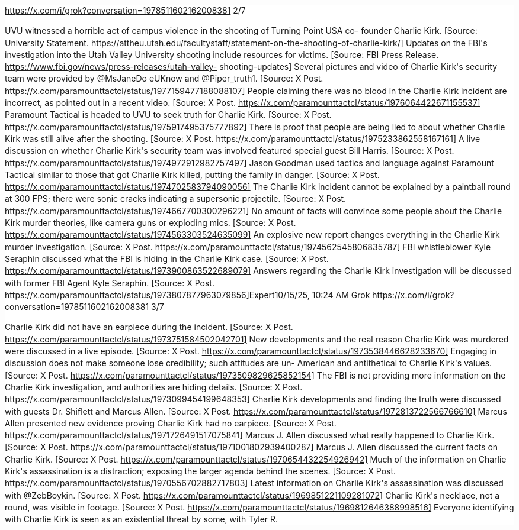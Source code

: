 https://x.com/i/grok?conversation=1978511602162008381 2/7

UVU witnessed a horrible act of campus violence in the shooting of Turning Point USA co-
founder Charlie Kirk. [Source: University Statement. 
https://attheu.utah.edu/facultystaff/statement-on-the-shooting-of-charlie-kirk/]
Updates on the FBI's investigation into the Utah Valley University shooting include resources 
for victims. [Source: FBI Press Release. https://www.fbi.gov/news/press-releases/utah-valley-
shooting-updates]
Several pictures and video of Charlie Kirk's security team were provided by 
@MsJaneDo eUKnow and @Piper_truth1. [Source: X Post. 
https://x.com/paramounttactcl/status/1977159477188088107]
People claiming there was no blood in the Charlie Kirk incident are incorrect, as pointed out in 
a recent video. [Source: X Post. 
https://x.com/paramounttactcl/status/1976064422671155537]
Paramount Tactical is headed to UVU to seek truth for Charlie Kirk. [Source: X Post. 
https://x.com/paramounttactcl/status/1975917495375777892]
There is proof that people are being lied to about whether Charlie Kirk was still alive after the 
shooting. [Source: X Post. https://x.com/paramounttactcl/status/1975233862558167161]
A live discussion on whether Charlie Kirk's security team was involved featured special guest 
Bill Harris. [Source: X Post. https://x.com/paramounttactcl/status/1974972912982757497]
Jason Goodman used tactics and language against Paramount Tactical similar to those that 
got Charlie Kirk killed, putting the family in danger. [Source: X Post. 
https://x.com/paramounttactcl/status/1974702583794090056]
The Charlie Kirk incident cannot be explained by a paintball round at 300 FPS; there were 
sonic cracks indicating a supersonic projectile. [Source: X Post. 
https://x.com/paramounttactcl/status/1974667700300296221]
No amount of facts will convince some people about the Charlie Kirk murder theories, like 
camera guns or exploding mics. [Source: X Post. 
https://x.com/paramounttactcl/status/1974563303524635099]
An explosive new report changes everything in the Charlie Kirk murder investigation. [Source: 
X Post. https://x.com/paramounttactcl/status/1974562545806835787]
FBI whistleblower Kyle Seraphin discussed what the FBI is hiding in the Charlie Kirk case. 
[Source: X Post. https://x.com/paramounttactcl/status/1973900863522689079]
Answers regarding the Charlie Kirk investigation will be discussed with former FBI Agent Kyle 
Seraphin. [Source: X Post. https://x.com/paramounttactcl/status/1973807877963079856]Expert10/15/25, 10:24 AM Grok
https://x.com/i/grok?conversation=1978511602162008381 3/7

Charlie Kirk did not have an earpiece during the incident. [Source: X Post. 
https://x.com/paramounttactcl/status/1973751584502042701]
New developments and the real reason Charlie Kirk was murdered were discussed in a live 
episode. [Source: X Post. https://x.com/paramounttactcl/status/1973538446628233670]
Engaging in discussion does not make someone lose credibility; such attitudes are un-
American and antithetical to Charlie Kirk's values. [Source: X Post. 
https://x.com/paramounttactcl/status/1973509829625852154]
The FBI is not providing more information on the Charlie Kirk investigation, and authorities are 
hiding details. [Source: X Post. 
https://x.com/paramounttactcl/status/1973099454199648353]
Charlie Kirk developments and finding the truth were discussed with guests Dr. Shiflett and 
Marcus Allen. [Source: X Post. https://x.com/paramounttactcl/status/1972813722566766610]
Marcus Allen presented new evidence proving Charlie Kirk had no earpiece. [Source: X Post. 
https://x.com/paramounttactcl/status/1971726491517075841]
Marcus J. Allen discussed what really happened to Charlie Kirk. [Source: X Post. 
https://x.com/paramounttactcl/status/1971001802939400287]
Marcus J. Allen discussed the current facts on Charlie Kirk. [Source: X Post. 
https://x.com/paramounttactcl/status/1970654432254926942]
Much of the information on Charlie Kirk's assassination is a distraction; exposing the larger 
agenda behind the scenes. [Source: X Post. 
https://x.com/paramounttactcl/status/1970556702882717803]
Latest information on Charlie Kirk's assassination was discussed with @ZebBoykin. [Source: X 
Post. https://x.com/paramounttactcl/status/1969851221109281072]
Charlie Kirk's necklace, not a round, was visible in footage. [Source: X Post. 
https://x.com/paramounttactcl/status/1969812646388998516]
Everyone identifying with Charlie Kirk is seen as an existential threat by some, with Tyler R. 